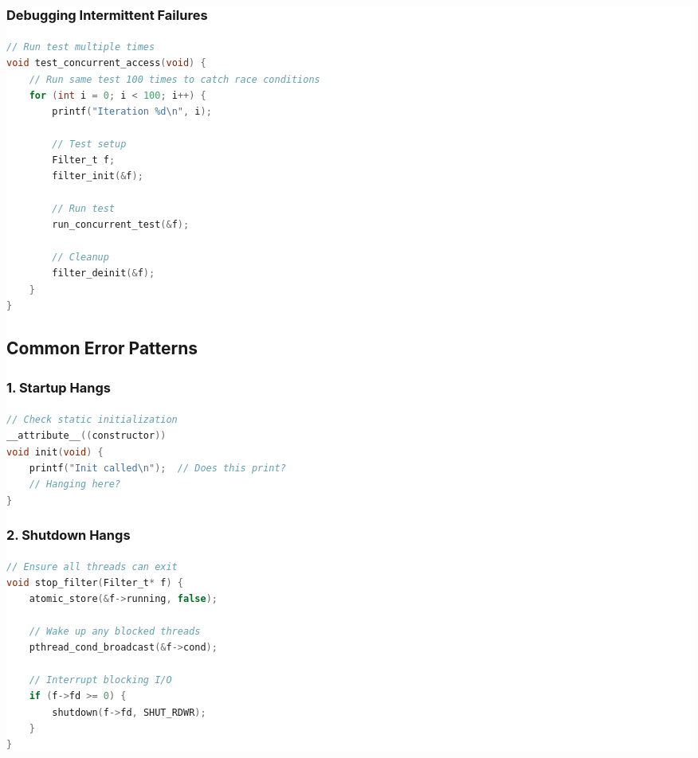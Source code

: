 ### Debugging Intermittent Failures

```c
// Run test multiple times
void test_concurrent_access(void) {
    // Run same test 100 times to catch race conditions
    for (int i = 0; i < 100; i++) {
        printf("Iteration %d\n", i);
        
        // Test setup
        Filter_t f;
        filter_init(&f);
        
        // Run test
        run_concurrent_test(&f);
        
        // Cleanup
        filter_deinit(&f);
    }
}
```

## Common Error Patterns

### 1. Startup Hangs

```c
// Check static initialization
__attribute__((constructor))
void init(void) {
    printf("Init called\n");  // Does this print?
    // Hanging here?
}
```

### 2. Shutdown Hangs

```c
// Ensure all threads can exit
void stop_filter(Filter_t* f) {
    atomic_store(&f->running, false);
    
    // Wake up any blocked threads
    pthread_cond_broadcast(&f->cond);
    
    // Interrupt blocking I/O
    if (f->fd >= 0) {
        shutdown(f->fd, SHUT_RDWR);
    }
}
```
